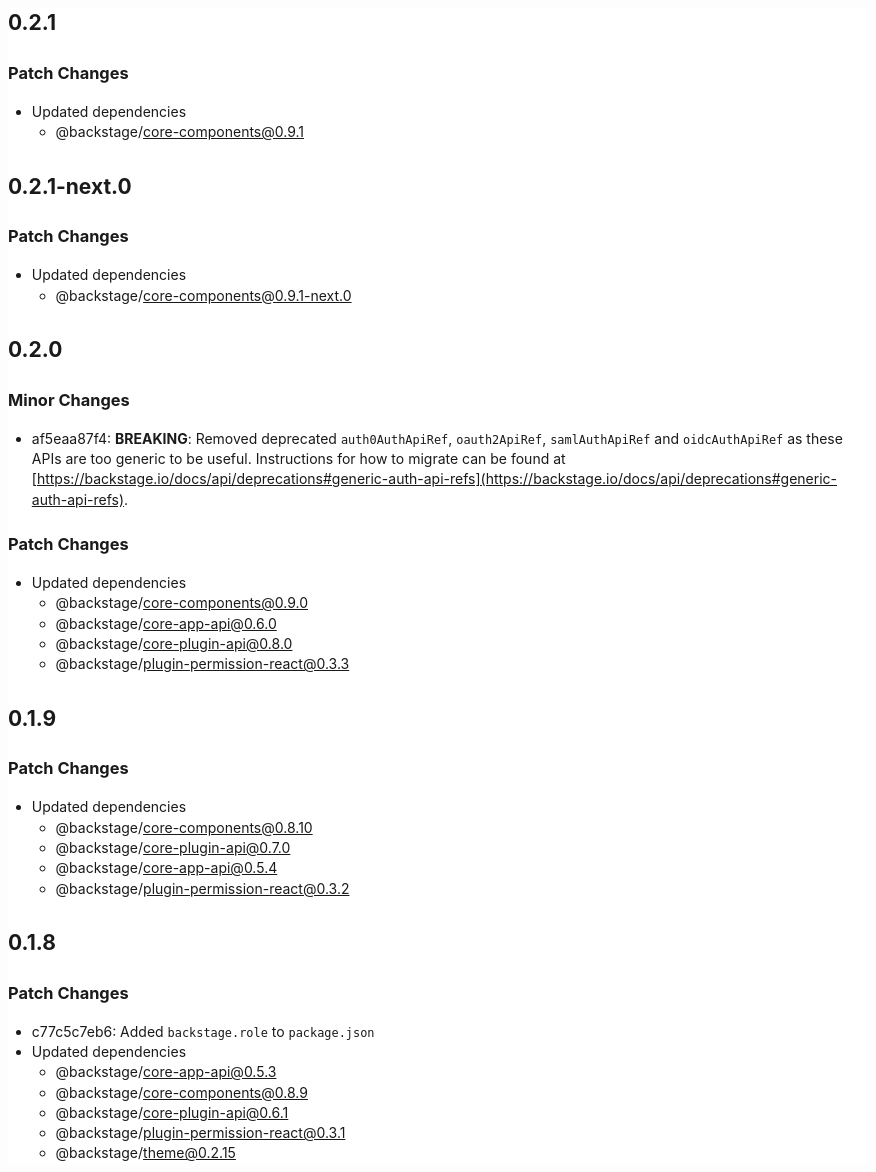 ## 0.2.1

### Patch Changes

- Updated dependencies
  - @backstage/core-components@0.9.1

## 0.2.1-next.0

### Patch Changes

- Updated dependencies
  - @backstage/core-components@0.9.1-next.0

## 0.2.0

### Minor Changes

- af5eaa87f4: **BREAKING**: Removed deprecated `auth0AuthApiRef`, `oauth2ApiRef`, `samlAuthApiRef` and `oidcAuthApiRef` as these APIs are too generic to be useful. Instructions for how to migrate can be found at [https://backstage.io/docs/api/deprecations#generic-auth-api-refs](https://backstage.io/docs/api/deprecations#generic-auth-api-refs).

### Patch Changes

- Updated dependencies
  - @backstage/core-components@0.9.0
  - @backstage/core-app-api@0.6.0
  - @backstage/core-plugin-api@0.8.0
  - @backstage/plugin-permission-react@0.3.3

## 0.1.9

### Patch Changes

- Updated dependencies
  - @backstage/core-components@0.8.10
  - @backstage/core-plugin-api@0.7.0
  - @backstage/core-app-api@0.5.4
  - @backstage/plugin-permission-react@0.3.2

## 0.1.8

### Patch Changes

- c77c5c7eb6: Added `backstage.role` to `package.json`
- Updated dependencies
  - @backstage/core-app-api@0.5.3
  - @backstage/core-components@0.8.9
  - @backstage/core-plugin-api@0.6.1
  - @backstage/plugin-permission-react@0.3.1
  - @backstage/theme@0.2.15
